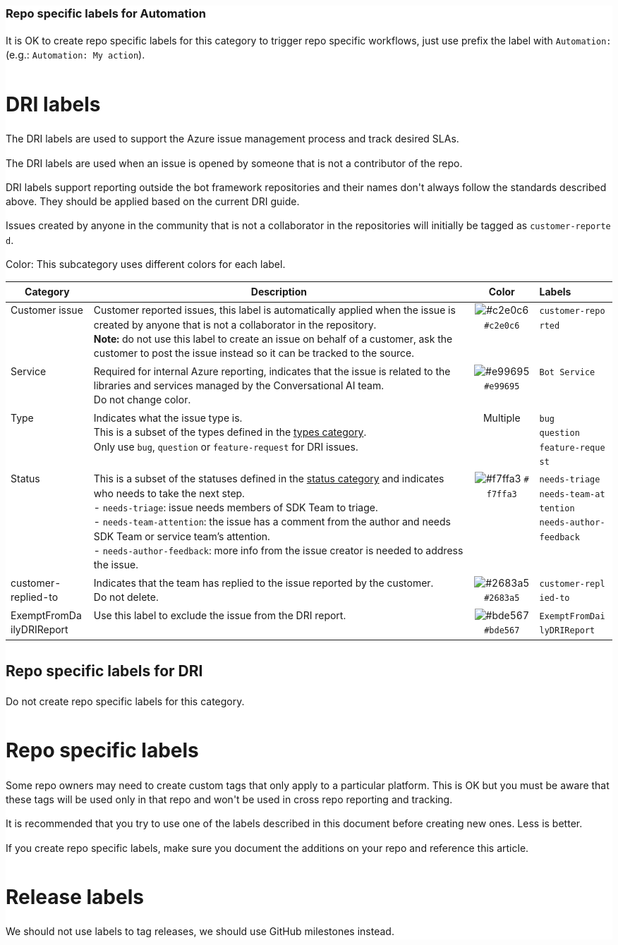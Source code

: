 ### Repo specific labels for Automation 

It is OK to create repo specific labels for this category to trigger repo specific workflows, just use prefix the label with `Automation:` (e.g.: `Automation: My action`).

# DRI labels

The DRI labels are used to support the Azure issue management process and track desired SLAs.

The DRI labels are used when an issue is opened by someone that is not a contributor of the repo.

DRI labels support reporting outside the bot framework repositories and their names don't always follow the standards described above. They should be applied based on the current DRI guide.

Issues created by anyone in the community that is not a collaborator in the repositories will initially be tagged as `customer-reported`.

Color: This subcategory uses different colors for each label.

| Category | Description  | Color | Labels |
|---|---|:-:|:--|
|Customer issue| Customer reported issues, this label is automatically applied when the issue is created by anyone that is not a collaborator in the repository.<br>**Note:** do not use this label to create an issue on behalf of a customer, ask the customer to post the issue instead so it can be tracked to the source.| ![#c2e0c6](https://via.placeholder.com/15/c2e0c6/000000?text=+) `#c2e0c6` | `customer-reported` |
|Service| Required for internal Azure reporting, indicates that the issue is related to the libraries and services managed by the Conversational AI team.<br>Do not change color.| ![#e99695](https://via.placeholder.com/15/e99695/000000?text=+) `#e99695` | `Bot Service` |
|Type| Indicates what the issue type is.<br>This is a subset of the types defined in the [types category](#type).<br/>Only use `bug`, `question` or `feature-request` for DRI issues.| Multiple | `bug`<br> `question`<br>`feature-request`<br>|
|Status| This is a subset of the statuses defined in the [status category](#status) and indicates who needs to take the next step.<br>- `needs-triage`: issue needs members of SDK Team to triage.<br>- `needs-team-attention`: the issue has a comment from the author and needs SDK Team or service team’s attention.<br>- `needs-author-feedback`: more info from the issue creator is needed to address the issue.|  ![#f7ffa3](https://via.placeholder.com/15/f7ffa3/000000?text=+) `#f7ffa3` | `needs-triage`<br>`needs-team-attention`<br>`needs-author-feedback`|
|customer-replied-to| Indicates that the team has replied to the issue reported by the customer.<br>Do not delete.| ![#2683a5](https://via.placeholder.com/15/2683a5/000000?text=+) `#2683a5` | `customer-replied-to` |
|ExemptFromDailyDRIReport| Use this label to exclude the issue from the DRI report.| ![#bde567](https://via.placeholder.com/15/bde567/000000?text=+) `#bde567` | `ExemptFromDailyDRIReport` |

## Repo specific labels for DRI 

Do not create repo specific labels for this category.

# Repo specific labels

Some repo owners may need to create custom tags that only apply to a particular platform. This is OK but you must be aware that these tags will be used only in that repo and won't be used in cross repo reporting and tracking.

It is recommended that you try to use one of the labels described in this document before creating new ones. Less is better.

If you create repo specific labels, make sure you document the additions on your repo and reference this article.

# Release labels

We should not use labels to tag releases, we should use GitHub milestones instead. 
